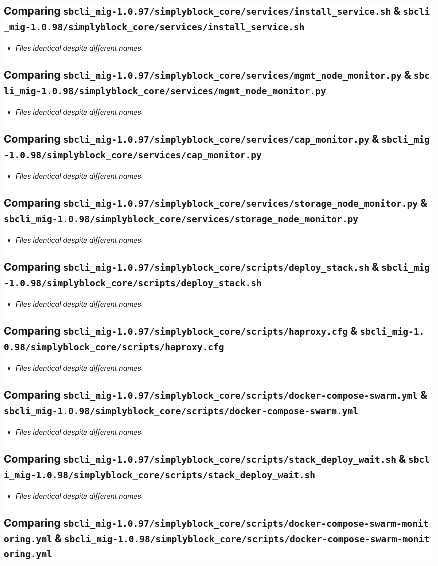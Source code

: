 ## Comparing `sbcli_mig-1.0.97/simplyblock_core/services/install_service.sh` & `sbcli_mig-1.0.98/simplyblock_core/services/install_service.sh`

 * *Files identical despite different names*

## Comparing `sbcli_mig-1.0.97/simplyblock_core/services/mgmt_node_monitor.py` & `sbcli_mig-1.0.98/simplyblock_core/services/mgmt_node_monitor.py`

 * *Files identical despite different names*

## Comparing `sbcli_mig-1.0.97/simplyblock_core/services/cap_monitor.py` & `sbcli_mig-1.0.98/simplyblock_core/services/cap_monitor.py`

 * *Files identical despite different names*

## Comparing `sbcli_mig-1.0.97/simplyblock_core/services/storage_node_monitor.py` & `sbcli_mig-1.0.98/simplyblock_core/services/storage_node_monitor.py`

 * *Files identical despite different names*

## Comparing `sbcli_mig-1.0.97/simplyblock_core/scripts/deploy_stack.sh` & `sbcli_mig-1.0.98/simplyblock_core/scripts/deploy_stack.sh`

 * *Files identical despite different names*

## Comparing `sbcli_mig-1.0.97/simplyblock_core/scripts/haproxy.cfg` & `sbcli_mig-1.0.98/simplyblock_core/scripts/haproxy.cfg`

 * *Files identical despite different names*

## Comparing `sbcli_mig-1.0.97/simplyblock_core/scripts/docker-compose-swarm.yml` & `sbcli_mig-1.0.98/simplyblock_core/scripts/docker-compose-swarm.yml`

 * *Files identical despite different names*

## Comparing `sbcli_mig-1.0.97/simplyblock_core/scripts/stack_deploy_wait.sh` & `sbcli_mig-1.0.98/simplyblock_core/scripts/stack_deploy_wait.sh`

 * *Files identical despite different names*

## Comparing `sbcli_mig-1.0.97/simplyblock_core/scripts/docker-compose-swarm-monitoring.yml` & `sbcli_mig-1.0.98/simplyblock_core/scripts/docker-compose-swarm-monitoring.yml`
